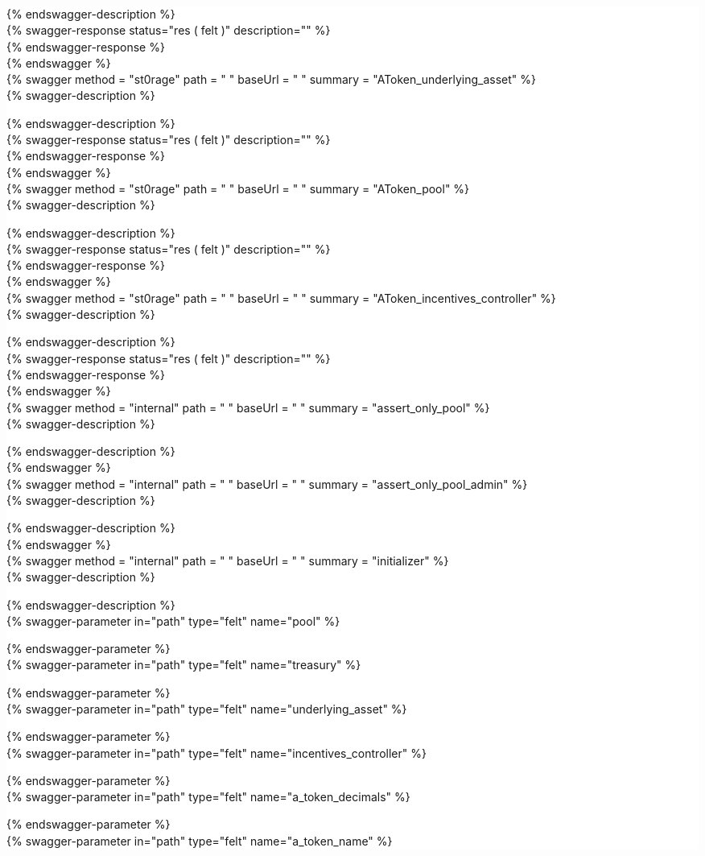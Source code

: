 {% endswagger-description %}  
{% swagger-response status="res ( felt )" description="" %}  
{% endswagger-response %}  
{% endswagger %}  
{% swagger method = "st0rage" path = " " baseUrl = " " summary = "AToken_underlying_asset" %}  
{% swagger-description %}  
  
{% endswagger-description %}  
{% swagger-response status="res ( felt )" description="" %}  
{% endswagger-response %}  
{% endswagger %}  
{% swagger method = "st0rage" path = " " baseUrl = " " summary = "AToken_pool" %}  
{% swagger-description %}  
  
{% endswagger-description %}  
{% swagger-response status="res ( felt )" description="" %}  
{% endswagger-response %}  
{% endswagger %}  
{% swagger method = "st0rage" path = " " baseUrl = " " summary = "AToken_incentives_controller" %}  
{% swagger-description %}  
  
{% endswagger-description %}  
{% swagger-response status="res ( felt )" description="" %}  
{% endswagger-response %}  
{% endswagger %}  
{% swagger method = "internal" path = " " baseUrl = " " summary = "assert_only_pool" %}  
{% swagger-description %}  
  
{% endswagger-description %}  
{% endswagger %}  
{% swagger method = "internal" path = " " baseUrl = " " summary = "assert_only_pool_admin" %}  
{% swagger-description %}  
  
{% endswagger-description %}  
{% endswagger %}  
{% swagger method = "internal" path = " " baseUrl = " " summary = "initializer" %}  
{% swagger-description %}  
  
{% endswagger-description %}  
{% swagger-parameter in="path" type="felt" name="pool" %}  
  
{% endswagger-parameter %}  
{% swagger-parameter in="path" type="felt" name="treasury" %}  
  
{% endswagger-parameter %}  
{% swagger-parameter in="path" type="felt" name="underlying_asset" %}  
  
{% endswagger-parameter %}  
{% swagger-parameter in="path" type="felt" name="incentives_controller" %}  
  
{% endswagger-parameter %}  
{% swagger-parameter in="path" type="felt" name="a_token_decimals" %}  
  
{% endswagger-parameter %}  
{% swagger-parameter in="path" type="felt" name="a_token_name" %}  
  